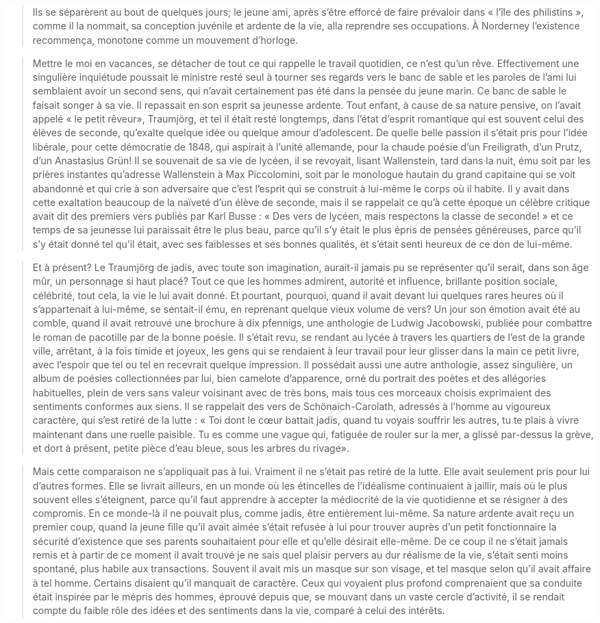 > Ils se séparèrent au bout de quelques jours; le jeune ami, après s’être efforcé de faire prévaloir dans « l’île des philistins », comme il la nommait, sa conception juvénile et ardente de la vie, alla reprendre ses occupations. À Norderney l’existence recommença, monotone comme un mouvement d’horloge.

> Mettre le moi en vacances, se détacher de tout ce qui rappelle le travail quotidien, ce n’est qu’un rêve. Effectivement une singulière inquiétude poussait le ministre resté seul à tourner ses regards vers le banc de sable et les paroles de l’ami lui semblaient avoir un second sens, qui n’avait certainement pas été dans la pensée du jeune marin. Ce banc de sable le faisait songer à sa vie. Il repassait en son esprit sa jeunesse ardente. Tout enfant, à cause de sa nature pensive, on l’avait appelé « le petit rêveur», Traumjörg, et tel il était resté longtemps, dans l’état d’esprit romantique qui est souvent celui des élèves de seconde, qu’exalte quelque idée ou quelque amour d’adolescent. De quelle belle passion il s’était pris pour l’idée libérale, pour cette démocratie de 1848, qui aspirait à l’unité allemande, pour la chaude poésie d’un Freiligrath, d’un Prutz, d’un Anastasius Grün! Il se souvenait de sa vie de lycéen, il se revoyait, lisant Wallenstein, tard dans la nuit, ému soit par les prières instantes qu’adresse Wallenstein à Max Piccolomini, soit par le monologue hautain du grand capitaine qui se voit abandonné et qui crie à son adversaire que c’est l’esprit qui se construit à lui-même le corps où il habite. Il y avait dans cette exaltation beaucoup de la naïveté d’un élève de seconde, mais il se rappelait ce qu’à cette époque un célèbre critique avait dit des premiers vers publiés par Karl Busse : « Des vers de lycéen, mais respectons la classe de seconde! » et ce temps de sa jeunesse lui paraissait être le plus beau, parce qu’il s’y était le plus épris de pensées généreuses, parce qu’il s’y était donné tel qu’il était, avec ses faiblesses et ses bonnes qualités, et s’était senti heureux de ce don de lui-même.

> Et à présent? Le Traumjörg de jadis, avec toute son imagination, aurait-il jamais pu se représenter qu’il serait, dans son âge mûr, un personnage si haut placé? Tout ce que les hommes admirent, autorité et inﬂuence, brillante position sociale, célébrité, tout cela, la vie le lui avait donné. Et pourtant, pourquoi, quand il avait devant lui quelques rares heures où il s’appartenait à lui-même, se sentait-il ému, en reprenant quelque vieux volume de vers? Un jour son émotion avait été au comble, quand il avait retrouvé une brochure à dix pfennigs, une anthologie de Ludwig Jacobowski, publiée pour combattre le roman de pacotille par de la bonne poésie. Il s’était revu, se rendant au lycée à travers les quartiers de l’est de la grande ville, arrêtant, à la fois timide et joyeux, les gens qui se rendaient à leur travail pour leur glisser dans la main ce petit livre, avec l’espoir que tel ou tel en recevrait quelque impression. Il possédait aussi une autre anthologie, assez singulière, un album de poésies collectionnées par lui, bien camelote d’apparence, orné du portrait des poètes et des allégories habituelles, plein de vers sans valeur voisinant avec de très bons, mais tous ces morceaux choisis exprimaient des sentiments conformes aux siens. Il se rappelait des vers de Schönaich-Carolath, adressés à l’homme au vigoureux caractère, qui s’est retiré de la lutte : « Toi dont le cœur battait jadis, quand tu voyais souffrir les autres, tu te plais à vivre maintenant dans une ruelle paisible. Tu es comme une vague qui, fatiguée de rouler sur la mer, a glissé par-dessus la grève, et dort à présent, petite pièce d’eau bleue, sous les arbres du rivage».

> Mais cette comparaison ne s’appliquait pas à lui. Vraiment il ne s’était pas retiré de la lutte. Elle avait seulement pris pour lui d’autres formes. Elle se livrait ailleurs, en un monde où les étincelles de l’idéalisme continuaient à jaillir, mais où le plus souvent elles s’éteignent, parce qu’il faut apprendre à accepter la médiocrité de la vie quotidienne et se résigner à des compromis. En ce monde-là il ne pouvait plus, comme jadis, être entièrement lui-même. Sa nature ardente avait reçu un premier coup, quand la jeune ﬁlle qu’il avait aimée s’était refusée à lui pour trouver auprès d’un petit fonctionnaire la sécurité d’existence que ses parents souhaitaient pour elle et qu’elle désirait elle-même. De ce coup il ne s’était jamais remis et à partir de ce moment il avait trouvé je ne sais quel plaisir pervers au dur réalisme de la vie, s’était senti moins spontané, plus habile aux transactions. Souvent il avait mis un masque sur son visage, et tel masque selon qu’il avait affaire à tel homme. Certains disaient qu’il manquait de caractère. Ceux qui voyaient plus profond comprenaient que sa conduite était inspirée par le mépris des hommes, éprouvé depuis que, se mouvant dans un vaste cercle d’activité, il se rendait compte du faible rôle des idées et des sentiments dans la vie, comparé à celui des intérêts.

